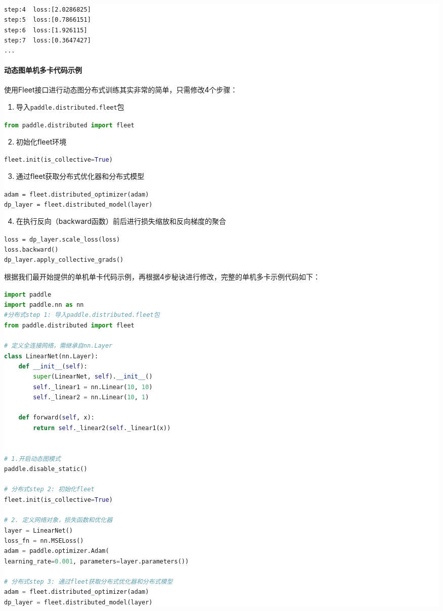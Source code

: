 ```
step:4	loss:[2.0286825]
step:5	loss:[0.7866151]
step:6	loss:[1.926115]
step:7	loss:[0.3647427]
...
```

#### 动态图单机多卡代码示例
使用Fleet接口进行动态图分布式训练其实非常的简单，只需修改4个步骤：
1. 导入`paddle.distributed.fleet`包
```py
from paddle.distributed import fleet
```

2. 初始化fleet环境
```py
fleet.init(is_collective=True)
```

3. 通过fleet获取分布式优化器和分布式模型
```
adam = fleet.distributed_optimizer(adam)
dp_layer = fleet.distributed_model(layer)
```

4. 在执行反向（backward函数）前后进行损失缩放和反向梯度的聚合
```
loss = dp_layer.scale_loss(loss)
loss.backward()
dp_layer.apply_collective_grads()
```

根据我们最开始提供的单机单卡代码示例，再根据4步秘诀进行修改，完整的单机多卡示例代码如下：
```py
import paddle
import paddle.nn as nn
#分布式step 1: 导入paddle.distributed.fleet包
from paddle.distributed import fleet

# 定义全连接网络，需继承自nn.Layer
class LinearNet(nn.Layer):
    def __init__(self):
        super(LinearNet, self).__init__()
        self._linear1 = nn.Linear(10, 10)
        self._linear2 = nn.Linear(10, 1)

    def forward(self, x):
        return self._linear2(self._linear1(x))


# 1.开启动态图模式
paddle.disable_static()

# 分布式step 2: 初始化fleet
fleet.init(is_collective=True)

# 2. 定义网络对象，损失函数和优化器
layer = LinearNet()
loss_fn = nn.MSELoss()
adam = paddle.optimizer.Adam(
learning_rate=0.001, parameters=layer.parameters())

# 分布式step 3: 通过fleet获取分布式优化器和分布式模型
adam = fleet.distributed_optimizer(adam)
dp_layer = fleet.distributed_model(layer)


```